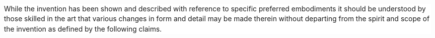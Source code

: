 While the invention has been shown and described with reference to specific preferred embodiments it should be understood by those skilled in the art that various changes in form and detail may be made therein without departing from the spirit and scope of the invention as defined by the following claims.

